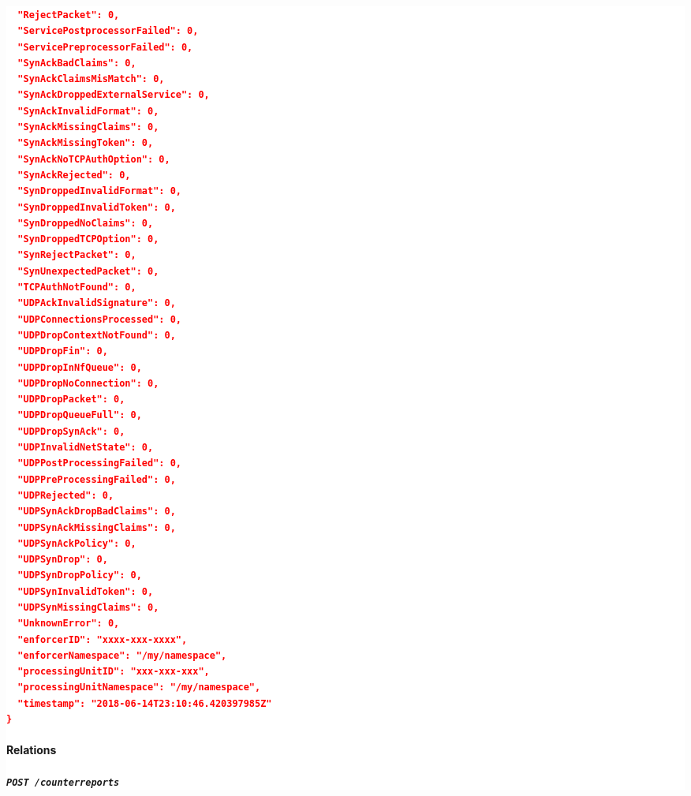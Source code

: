 ```json
  "RejectPacket": 0,
  "ServicePostprocessorFailed": 0,
  "ServicePreprocessorFailed": 0,
  "SynAckBadClaims": 0,
  "SynAckClaimsMisMatch": 0,
  "SynAckDroppedExternalService": 0,
  "SynAckInvalidFormat": 0,
  "SynAckMissingClaims": 0,
  "SynAckMissingToken": 0,
  "SynAckNoTCPAuthOption": 0,
  "SynAckRejected": 0,
  "SynDroppedInvalidFormat": 0,
  "SynDroppedInvalidToken": 0,
  "SynDroppedNoClaims": 0,
  "SynDroppedTCPOption": 0,
  "SynRejectPacket": 0,
  "SynUnexpectedPacket": 0,
  "TCPAuthNotFound": 0,
  "UDPAckInvalidSignature": 0,
  "UDPConnectionsProcessed": 0,
  "UDPDropContextNotFound": 0,
  "UDPDropFin": 0,
  "UDPDropInNfQueue": 0,
  "UDPDropNoConnection": 0,
  "UDPDropPacket": 0,
  "UDPDropQueueFull": 0,
  "UDPDropSynAck": 0,
  "UDPInvalidNetState": 0,
  "UDPPostProcessingFailed": 0,
  "UDPPreProcessingFailed": 0,
  "UDPRejected": 0,
  "UDPSynAckDropBadClaims": 0,
  "UDPSynAckMissingClaims": 0,
  "UDPSynAckPolicy": 0,
  "UDPSynDrop": 0,
  "UDPSynDropPolicy": 0,
  "UDPSynInvalidToken": 0,
  "UDPSynMissingClaims": 0,
  "UnknownError": 0,
  "enforcerID": "xxxx-xxx-xxxx",
  "enforcerNamespace": "/my/namespace",
  "processingUnitID": "xxx-xxx-xxx",
  "processingUnitNamespace": "/my/namespace",
  "timestamp": "2018-06-14T23:10:46.420397985Z"
}
```

#### Relations

##### `POST /counterreports`
